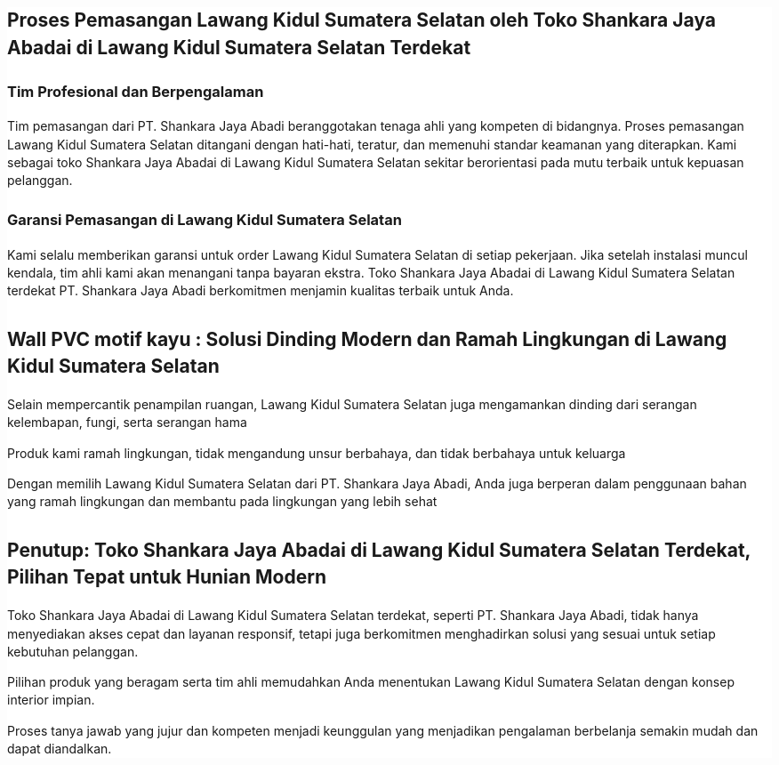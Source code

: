 ## Proses Pemasangan Lawang Kidul Sumatera Selatan oleh Toko Shankara Jaya Abadai di Lawang Kidul Sumatera Selatan Terdekat

### Tim Profesional dan Berpengalaman

Tim pemasangan dari PT. Shankara Jaya Abadi beranggotakan tenaga ahli yang kompeten di bidangnya. Proses pemasangan Lawang Kidul Sumatera Selatan ditangani dengan hati-hati, teratur, dan memenuhi standar keamanan yang diterapkan. Kami sebagai toko Shankara Jaya Abadai di Lawang Kidul Sumatera Selatan sekitar berorientasi pada mutu terbaik untuk kepuasan pelanggan.

### Garansi Pemasangan di Lawang Kidul Sumatera Selatan

Kami selalu memberikan garansi untuk order Lawang Kidul Sumatera Selatan di setiap pekerjaan. Jika setelah instalasi muncul kendala, tim ahli kami akan menangani tanpa bayaran ekstra. Toko Shankara Jaya Abadai di Lawang Kidul Sumatera Selatan terdekat PT. Shankara Jaya Abadi berkomitmen menjamin kualitas terbaik untuk Anda.

##  Wall PVC motif kayu : Solusi Dinding Modern dan Ramah Lingkungan di Lawang Kidul Sumatera Selatan

Selain mempercantik penampilan ruangan, Lawang Kidul Sumatera Selatan juga mengamankan dinding dari serangan kelembapan, fungi, serta serangan hama

Produk kami ramah lingkungan, tidak mengandung unsur berbahaya, dan tidak berbahaya untuk keluarga

Dengan memilih Lawang Kidul Sumatera Selatan dari PT. Shankara Jaya Abadi, Anda juga berperan dalam penggunaan bahan yang ramah lingkungan dan membantu pada lingkungan yang lebih sehat

## Penutup: Toko Shankara Jaya Abadai di Lawang Kidul Sumatera Selatan Terdekat, Pilihan Tepat untuk Hunian Modern

Toko Shankara Jaya Abadai di Lawang Kidul Sumatera Selatan terdekat, seperti PT. Shankara Jaya Abadi, tidak hanya menyediakan akses cepat dan layanan responsif, tetapi juga berkomitmen menghadirkan solusi yang sesuai untuk setiap kebutuhan pelanggan.

Pilihan produk yang beragam serta tim ahli memudahkan Anda menentukan Lawang Kidul Sumatera Selatan dengan konsep interior impian.

Proses tanya jawab yang jujur dan kompeten menjadi keunggulan yang menjadikan pengalaman berbelanja semakin mudah dan dapat diandalkan.
